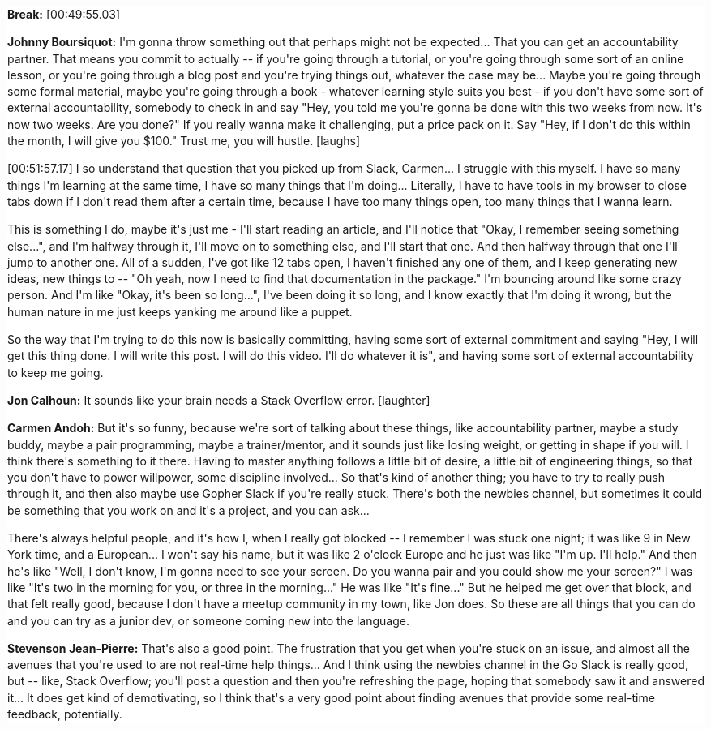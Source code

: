 **Break:** \[00:49:55.03\]

**Johnny Boursiquot:** I'm gonna throw something out that perhaps might not be expected... That you can get an accountability partner. That means you commit to actually -- if you're going through a tutorial, or you're going through some sort of an online lesson, or you're going through a blog post and you're trying things out, whatever the case may be... Maybe you're going through some formal material, maybe you're going through a book - whatever learning style suits you best - if you don't have some sort of external accountability, somebody to check in and say "Hey, you told me you're gonna be done with this two weeks from now. It's now two weeks. Are you done?" If you really wanna make it challenging, put a price pack on it. Say "Hey, if I don't do this within the month, I will give you $100." Trust me, you will hustle. \[laughs\]

\[00:51:57.17\] I so understand that question that you picked up from Slack, Carmen... I struggle with this myself. I have so many things I'm learning at the same time, I have so many things that I'm doing... Literally, I have to have tools in my browser to close tabs down if I don't read them after a certain time, because I have too many things open, too many things that I wanna learn.

This is something I do, maybe it's just me - I'll start reading an article, and I'll notice that "Okay, I remember seeing something else...", and I'm halfway through it, I'll move on to something else, and I'll start that one. And then halfway through that one I'll jump to another one. All of a sudden, I've got like 12 tabs open, I haven't finished any one of them, and I keep generating new ideas, new things to -- "Oh yeah, now I need to find that documentation in the package." I'm bouncing around like some crazy person. And I'm like "Okay, it's been so long...", I've been doing it so long, and I know exactly that I'm doing it wrong, but the human nature in me just keeps yanking me around like a puppet.

So the way that I'm trying to do this now is basically committing, having some sort of external commitment and saying "Hey, I will get this thing done. I will write this post. I will do this video. I'll do whatever it is", and having some sort of external accountability to keep me going.

**Jon Calhoun:** It sounds like your brain needs a Stack Overflow error. \[laughter\]

**Carmen Andoh:** But it's so funny, because we're sort of talking about these things, like accountability partner, maybe a study buddy, maybe a pair programming, maybe a trainer/mentor, and it sounds just like losing weight, or getting in shape if you will. I think there's something to it there. Having to master anything follows a little bit of desire, a little bit of engineering things, so that you don't have to power willpower, some discipline involved... So that's kind of another thing; you have to try to really push through it, and then also maybe use Gopher Slack if you're really stuck. There's both the newbies channel, but sometimes it could be something that you work on and it's a project, and you can ask...

There's always helpful people, and it's how I, when I really got blocked -- I remember I was stuck one night; it was like 9 in New York time, and a European... I won't say his name, but it was like 2 o'clock Europe and he just was like "I'm up. I'll help." And then he's like "Well, I don't know, I'm gonna need to see your screen. Do you wanna pair and you could show me your screen?" I was like "It's two in the morning for you, or three in the morning..." He was like "It's fine..." But he helped me get over that block, and that felt really good, because I don't have a meetup community in my town, like Jon does. So these are all things that you can do and you can try as a junior dev, or someone coming new into the language.

**Stevenson Jean-Pierre:** That's also a good point. The frustration that you get when you're stuck on an issue, and almost all the avenues that you're used to are not real-time help things... And I think using the newbies channel in the Go Slack is really good, but -- like, Stack Overflow; you'll post a question and then you're refreshing the page, hoping that somebody saw it and answered it... It does get kind of demotivating, so I think that's a very good point about finding avenues that provide some real-time feedback, potentially.
